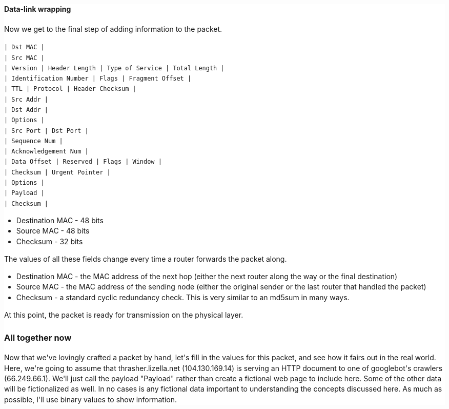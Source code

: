 #### Data-link wrapping

Now we get to the final step of adding information to the packet.

    | Dst MAC |
    | Src MAC |
    | Version | Header Length | Type of Service | Total Length |
    | Identification Number | Flags | Fragment Offset |
    | TTL | Protocol | Header Checksum |
    | Src Addr |
    | Dst Addr |
    | Options |
    | Src Port | Dst Port |
    | Sequence Num |
    | Acknowledgement Num |
    | Data Offset | Reserved | Flags | Window |
    | Checksum | Urgent Pointer |
    | Options |
    | Payload |
    | Checksum |

- Destination MAC - 48 bits
- Source MAC - 48 bits
- Checksum - 32 bits

The values of all these fields change every time a router forwards the
packet along.

- Destination MAC - the MAC address of the next hop (either the next
router along the way or the final destination)
- Source MAC - the MAC address of the sending node (either the original
sender or the last router that handled the packet)
- Checksum - a standard cyclic redundancy check. This is very similar
to an md5sum in many ways.

At this point, the packet is ready for transmission on the physical
layer.

### All together now

Now that we've lovingly crafted a packet by hand, let's fill in the
values for this packet, and see how it fairs out in the real world.
Here, we're going to assume that thrasher.lizella.net (104.130.169.14)
is serving an HTTP document to one of googlebot's crawlers
(66.249.66.1). We'll just call the payload "Payload" rather than create
a fictional web page to include here. Some of the other data will be
fictionalized as well.  In no cases is any fictional data important to
understanding the concepts discussed here. As much as possible, I'll use
binary values to show information.
